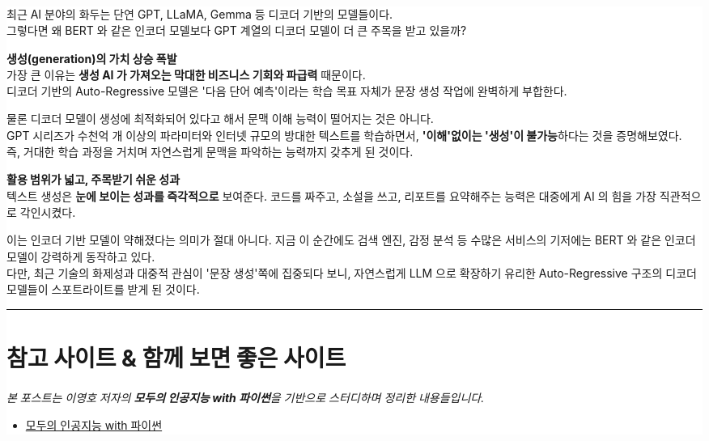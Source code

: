 최근 AI 분야의 화두는 단연 GPT, LLaMA, Gemma 등 디코더 기반의 모델들이다.  
그렇다면 왜 BERT 와 같은 인코더 모델보다 GPT 계열의 디코더 모델이 더 큰 주목을 받고 있을까?

**생성(generation)의 가치 상승 폭발**  
가장 큰 이유는 **생성 AI 가 가져오는 막대한 비즈니스 기회와 파급력** 때문이다.  
디코더 기반의 Auto-Regressive 모델은 '다음 단어 예측'이라는 학습 목표 자체가 문장 생성 작업에 완벽하게 부합한다.

물론 디코더 모델이 생성에 최적화되어 있다고 해서 문맥 이해 능력이 떨어지는 것은 아니다.  
GPT 시리즈가 수천억 개 이상의 파라미터와 인터넷 규모의 방대한 텍스트를 학습하면서, **'이해'없이는 '생성'이 불가능**하다는 것을 증명해보였다.  
즉, 거대한 학습 과정을 거치며 자연스럽게 문맥을 파악하는 능력까지 갖추게 된 것이다.

**활용 범위가 넓고, 주목받기 쉬운 성과**  
텍스트 생성은 **눈에 보이는 성과를 즉각적으로** 보여준다. 코드를 짜주고, 소설을 쓰고, 리포트를 요약해주는 능력은 대중에게 AI 의 힘을 가장 직관적으로 각인시켰다.

이는 인코더 기반 모델이 약해졌다는 의미가 절대 아니다. 지금 이 순간에도 검색 엔진, 감정 분석 등 수많은 서비스의 기저에는 BERT 와 같은 인코더 모델이 강력하게 동작하고 있다.  
다만, 최근 기술의 화제성과 대중적 관심이 '문장 생성'쪽에 집중되다 보니, 자연스럽게 LLM 으로 확장하기 유리한 Auto-Regressive 구조의 디코더 모델들이 스포트라이트를 받게 된 것이다.

---

# 참고 사이트 & 함께 보면 좋은 사이트

*본 포스트는 이영호 저자의 **모두의 인공지능 with 파이썬**을 기반으로 스터디하며 정리한 내용들입니다.*

* [모두의 인공지능 with 파이썬](https://product.kyobobook.co.kr/detail/S000217061005)